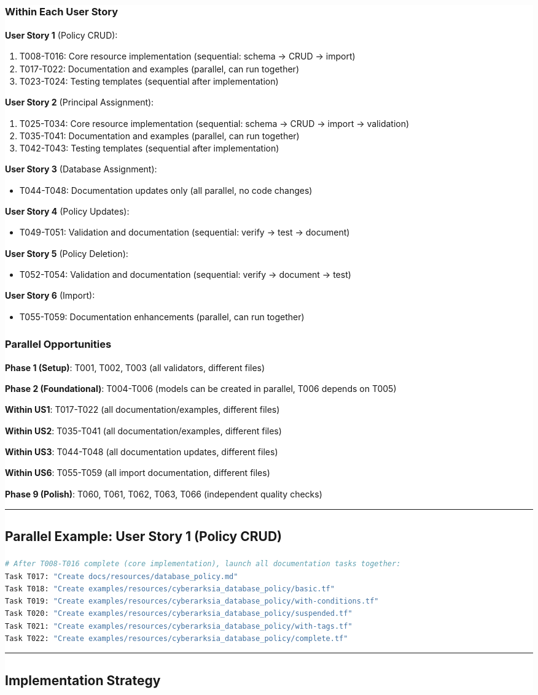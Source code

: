 ### Within Each User Story

**User Story 1** (Policy CRUD):
1. T008-T016: Core resource implementation (sequential: schema → CRUD → import)
2. T017-T022: Documentation and examples (parallel, can run together)
3. T023-T024: Testing templates (sequential after implementation)

**User Story 2** (Principal Assignment):
1. T025-T034: Core resource implementation (sequential: schema → CRUD → import → validation)
2. T035-T041: Documentation and examples (parallel, can run together)
3. T042-T043: Testing templates (sequential after implementation)

**User Story 3** (Database Assignment):
- T044-T048: Documentation updates only (all parallel, no code changes)

**User Story 4** (Policy Updates):
- T049-T051: Validation and documentation (sequential: verify → test → document)

**User Story 5** (Policy Deletion):
- T052-T054: Validation and documentation (sequential: verify → document → test)

**User Story 6** (Import):
- T055-T059: Documentation enhancements (parallel, can run together)

### Parallel Opportunities

**Phase 1 (Setup)**: T001, T002, T003 (all validators, different files)

**Phase 2 (Foundational)**: T004-T006 (models can be created in parallel, T006 depends on T005)

**Within US1**: T017-T022 (all documentation/examples, different files)

**Within US2**: T035-T041 (all documentation/examples, different files)

**Within US3**: T044-T048 (all documentation updates, different files)

**Within US6**: T055-T059 (all import documentation, different files)

**Phase 9 (Polish)**: T060, T061, T062, T063, T066 (independent quality checks)

---

## Parallel Example: User Story 1 (Policy CRUD)

```bash
# After T008-T016 complete (core implementation), launch all documentation tasks together:
Task T017: "Create docs/resources/database_policy.md"
Task T018: "Create examples/resources/cyberarksia_database_policy/basic.tf"
Task T019: "Create examples/resources/cyberarksia_database_policy/with-conditions.tf"
Task T020: "Create examples/resources/cyberarksia_database_policy/suspended.tf"
Task T021: "Create examples/resources/cyberarksia_database_policy/with-tags.tf"
Task T022: "Create examples/resources/cyberarksia_database_policy/complete.tf"
```

---

## Implementation Strategy
